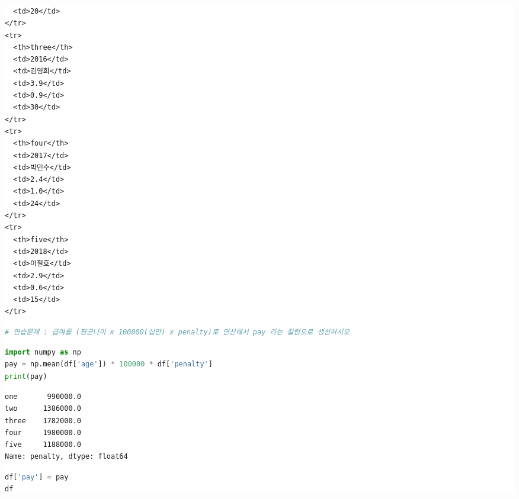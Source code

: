      <td>20</td>
    </tr>
    <tr>
      <th>three</th>
      <td>2016</td>
      <td>김영희</td>
      <td>3.9</td>
      <td>0.9</td>
      <td>30</td>
    </tr>
    <tr>
      <th>four</th>
      <td>2017</td>
      <td>박민수</td>
      <td>2.4</td>
      <td>1.0</td>
      <td>24</td>
    </tr>
    <tr>
      <th>five</th>
      <td>2018</td>
      <td>이철호</td>
      <td>2.9</td>
      <td>0.6</td>
      <td>15</td>
    </tr>
  </tbody>
</table>
</div>




```python
# 연습문제 : 급여를 (평균나이 x 100000(십만) x penalty)로 연산해서 pay 라는 칼럼으로 생성하시오
```


```python
import numpy as np
pay = np.mean(df['age']) * 100000 * df['penalty']
print(pay)
```

    one       990000.0
    two      1386000.0
    three    1782000.0
    four     1980000.0
    five     1188000.0
    Name: penalty, dtype: float64



```python
df['pay'] = pay
df
```
